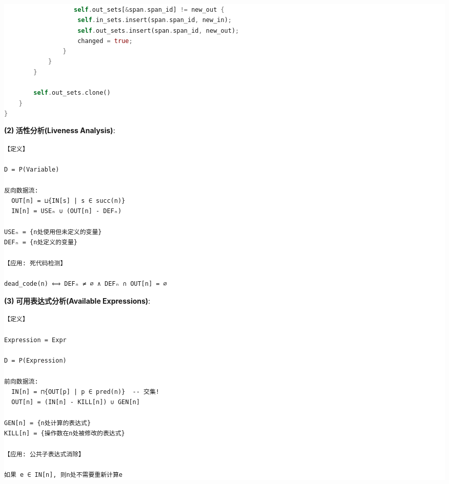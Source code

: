 ```rust
                   self.out_sets[&span.span_id] != new_out {
                    self.in_sets.insert(span.span_id, new_in);
                    self.out_sets.insert(span.span_id, new_out);
                    changed = true;
                }
            }
        }
        
        self.out_sets.clone()
    }
}
```

**(2) 活性分析(Liveness Analysis)**:

```text
【定义】

D = P(Variable)

反向数据流:
  OUT[n] = ⊔{IN[s] | s ∈ succ(n)}
  IN[n] = USEₙ ∪ (OUT[n] - DEFₙ)

USEₙ = {n处使用但未定义的变量}
DEFₙ = {n处定义的变量}

【应用: 死代码检测】

dead_code(n) ⟺ DEFₙ ≠ ∅ ∧ DEFₙ ∩ OUT[n] = ∅
```

**(3) 可用表达式分析(Available Expressions)**:

```text
【定义】

Expression = Expr

D = P(Expression)

前向数据流:
  IN[n] = ⊓{OUT[p] | p ∈ pred(n)}  -- 交集!
  OUT[n] = (IN[n] - KILL[n]) ∪ GEN[n]

GEN[n] = {n处计算的表达式}
KILL[n] = {操作数在n处被修改的表达式}

【应用: 公共子表达式消除】

如果 e ∈ IN[n], 则n处不需要重新计算e
```
